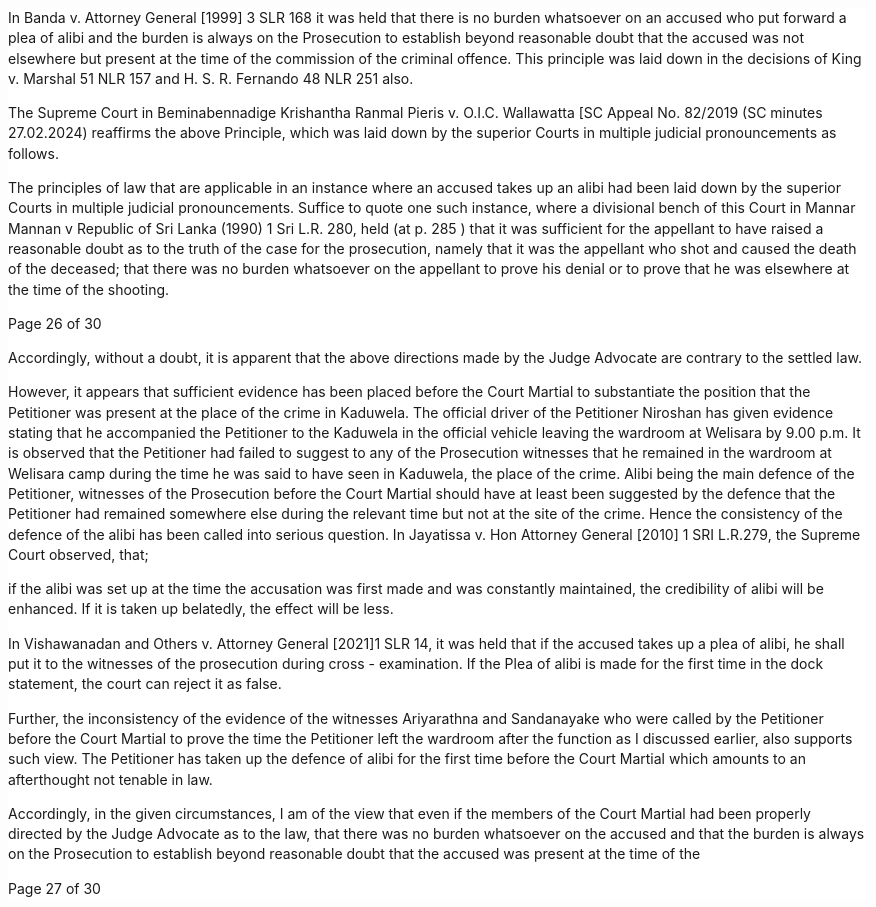 In Banda v. Attorney General [1999] 3 SLR 168 it was held that there is no burden whatsoever on an accused who put forward a plea of alibi and the burden is always on the Prosecution to establish beyond reasonable doubt that the accused was not elsewhere but present at the time of the commission of the criminal offence. This principle was laid down in the decisions of King v. Marshal 51 NLR 157 and H. S. R. Fernando 48 NLR 251 also.

The Supreme Court in Beminabennadige Krishantha Ranmal Pieris v. O.I.C. Wallawatta [SC Appeal No. 82/2019 (SC minutes 27.02.2024) reaffirms the above Principle, which was laid down by the superior Courts in multiple judicial pronouncements as follows.

The principles of law that are applicable in an instance where an accused takes up an alibi had been laid down by the superior Courts in multiple judicial pronouncements. Suffice to quote one such instance, where a divisional bench of this Court in Mannar Mannan v Republic of Sri Lanka (1990) 1 Sri L.R. 280, held (at p. 285 ) that it was sufficient for the appellant to have raised a reasonable doubt as to the truth of the case for the prosecution, namely that it was the appellant who shot and caused the death of the deceased; that there was no burden whatsoever on the appellant to prove his denial or to prove that he was elsewhere at the time of the shooting.

Page 26 of 30

Accordingly, without a doubt, it is apparent that the above directions made by the Judge Advocate are contrary to the settled law.

However, it appears that sufficient evidence has been placed before the Court Martial to substantiate the position that the Petitioner was present at the place of the crime in Kaduwela. The official driver of the Petitioner Niroshan has given evidence stating that he accompanied the Petitioner to the Kaduwela in the official vehicle leaving the wardroom at Welisara by 9.00 p.m. It is observed that the Petitioner had failed to suggest to any of the Prosecution witnesses that he remained in the wardroom at Welisara camp during the time he was said to have seen in Kaduwela, the place of the crime. Alibi being the main defence of the Petitioner, witnesses of the Prosecution before the Court Martial should have at least been suggested by the defence that the Petitioner had remained somewhere else during the relevant time but not at the site of the crime. Hence the consistency of the defence of the alibi has been called into serious question. In Jayatissa v. Hon Attorney General [2010] 1 SRI L.R.279, the Supreme Court observed, that;

if the alibi was set up at the time the accusation was first made and was constantly maintained, the credibility of alibi will be enhanced. If it is taken up belatedly, the effect will be less.

In Vishawanadan and Others v. Attorney General [2021]1 SLR 14, it was held that if the accused takes up a plea of alibi, he shall put it to the witnesses of the prosecution during cross - examination. If the Plea of alibi is made for the first time in the dock statement, the court can reject it as false.

Further, the inconsistency of the evidence of the witnesses Ariyarathna and Sandanayake who were called by the Petitioner before the Court Martial to prove the time the Petitioner left the wardroom after the function as I discussed earlier, also supports such view. The Petitioner has taken up the defence of alibi for the first time before the Court Martial which amounts to an afterthought not tenable in law.

Accordingly, in the given circumstances, I am of the view that even if the members of the Court Martial had been properly directed by the Judge Advocate as to the law, that there was no burden whatsoever on the accused and that the burden is always on the Prosecution to establish beyond reasonable doubt that the accused was present at the time of the

Page 27 of 30
